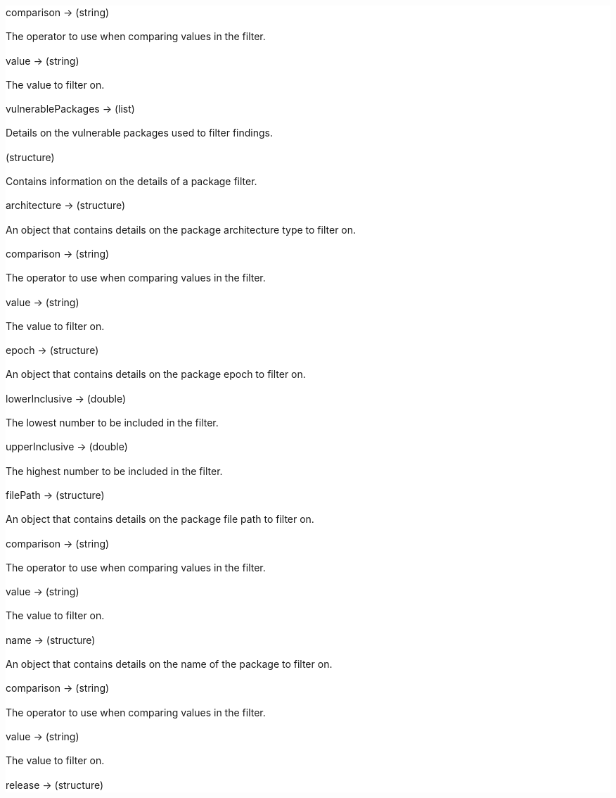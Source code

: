 comparison -> (string)

The operator to use when comparing values in the filter.

value -> (string)

The value to filter on.

vulnerablePackages -> (list)

Details on the vulnerable packages used to filter findings.

(structure)

Contains information on the details of a package filter.

architecture -> (structure)

An object that contains details on the package architecture type to filter on.

comparison -> (string)

The operator to use when comparing values in the filter.

value -> (string)

The value to filter on.

epoch -> (structure)

An object that contains details on the package epoch to filter on.

lowerInclusive -> (double)

The lowest number to be included in the filter.

upperInclusive -> (double)

The highest number to be included in the filter.

filePath -> (structure)

An object that contains details on the package file path to filter on.

comparison -> (string)

The operator to use when comparing values in the filter.

value -> (string)

The value to filter on.

name -> (structure)

An object that contains details on the name of the package to filter on.

comparison -> (string)

The operator to use when comparing values in the filter.

value -> (string)

The value to filter on.

release -> (structure)
